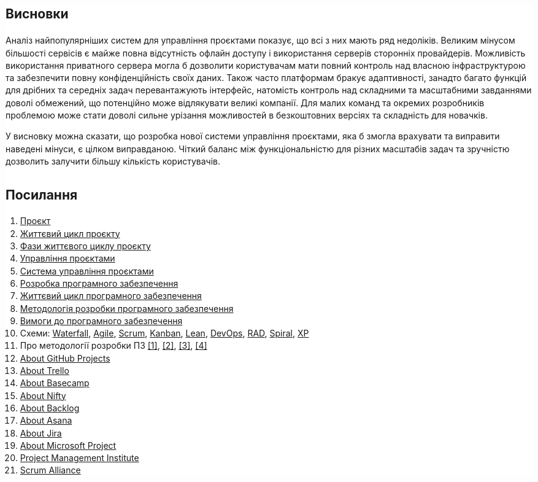 ## Висновки

Аналіз найпопулярніших систем для управління проєктами показує, що всі з них мають ряд недоліків. Великим мінусом більшості сервісів є майже повна відсутність офлайн доступу і використання серверів сторонніх провайдерів. Можливість використання приватного сервера могла б дозволити користувачам мати повний контроль над власною інфраструктурою та забезпечити повну конфіденційність своїх даних. Також часто платформам бракує адаптивності, занадто багато функцій для дрібних та середніх задач перевантажують інтерфейс, натомість контроль над складними та масштабними завданнями доволі обмежений, що потенційно може відлякувати великі компанії. Для малих команд та окремих розробників проблемою може стати доволі сильне урізання можливостей в безкоштовних версіях та складність для новачків.

У висновку можна сказати, що розробка нової системи управління проєктами, яка б змогла врахувати та виправити наведені мінуси, є цілком виправданою. Чіткий баланс між функціональністю для різних масштабів задач та зручністю дозволить залучити більшу кількість користувачів.

## Посилання

1. [Проєкт](https://www.pmi.org/about/what-is-a-project)
2. [Життєвий цикл проєкту](https://www.pmi.org/about/what-is-a-project)
3. [Фази життєвого циклу проєкту](https://www.pmi.org/about/what-is-a-project)
4. [Управління проєктами](https://www.pmi.org/about/what-is-project-management)
5. [Система управління проєктами](https://www.sciencedirect.com/topics/computer-science/project-management-software)
6. [Розробка програмного забезпечення](https://github.com/resources/articles/software-development/what-is-software-development)
7. [Життєвий цикл програмного забезпечення](https://github.com/resources/articles/software-development/what-is-sdlc)
8. [Методологія розробки програмного забезпечення](https://github.com/resources/articles/software-development/what-is-sdlc)
9. [Вимоги до програмного забезпечення](https://www.computer.org/resources/software-requirements-specifications)
10. Схеми: [Waterfall](https://startinfinity.s3.us-east-2.amazonaws.com/t/zqeUd4rpCH4mtqsKCDdu5BCanjP9GecjRMYW7Agi.png), [Agile](https://media.licdn.com/dms/image/v2/D4E12AQGVP6FfzYsrig/article-cover_image-shrink_720_1280/article-cover_image-shrink_720_1280/0/1713362328326?e=2147483647&v=beta&t=M7EJfxO2o1DdxdmQ6xFjTBHTC-v6lHropNEQhseIy3c), [Scrum](https://www.nimblework.com/wp-content/uploads/2022/12/scrum-methodology.webp), [Kanban](https://www.diegocalvo.es/wp-content/uploads/2018/04/KANBAN-Methodology.png), [Lean](https://media.licdn.com/dms/image/C4E12AQHWEjyiS_SxKQ/article-cover_image-shrink_600_2000/0/1625735116083?e=2147483647&v=beta&t=Oti2PlxG-miZ0ma2KJ99luIYoYAtkfTjAvd9fwr3GBA), [DevOps](https://media.licdn.com/dms/image/v2/D5612AQH2nnE3jXGbcg/article-cover_image-shrink_600_2000/article-cover_image-shrink_600_2000/0/1703066071742?e=2147483647&v=beta&t=AxhSnP1A3ujubIYHvURwxsbMg4SViXsqTYPuGDrry-g), [RAD](https://kissflow.com/hs-fs/hubfs/Rapid-application-development.png?width=836&height=442&name=Rapid-application-development.png), [Spiral](https://www.intellectsoft.net/blog/wp-content/uploads/spiral-model-process-1024x844.jpg), [XP](https://i0.wp.com/thecorrelation.in/wp-content/uploads/2022/06/Extreme-Programming-XP-1024x548-8ca41d10.jpg?ssl=1)
11. Про методології розробки ПЗ [[1]](https://wezom.com.ua/ua/blog/metodologija-razrabotki-programmnogo-obespechenija), [[2]](https://www.smart-it.com/uk/2021/08/12-best-software-development-methodologies-with-pros-and-cons/), [[3]](https://javarush.com/ua/groups/posts/uk.2443.vse-jsho-potrbno-znati-pro-metodolog-rozrobki-pz-trendi-principi-ta-pastki-dlja-novachkv), [[4]](https://uk.wikipedia.org/wiki/%D0%9C%D0%B5%D1%82%D0%BE%D0%B4%D0%BE%D0%BB%D0%BE%D0%B3%D1%96%D1%8F_%D1%80%D0%BE%D0%B7%D1%80%D0%BE%D0%B1%D0%BA%D0%B8_%D0%BF%D1%80%D0%BE%D0%B3%D1%80%D0%B0%D0%BC%D0%BD%D0%BE%D0%B3%D0%BE_%D0%B7%D0%B0%D0%B1%D0%B5%D0%B7%D0%BF%D0%B5%D1%87%D0%B5%D0%BD%D0%BD%D1%8F#%D0%9A%D0%BB%D0%B0%D1%81%D0%B8%D1%84%D1%96%D0%BA%D0%B0%D1%86%D1%96%D1%8F_%D0%B7%D0%B0_%D1%8F%D0%B4%D1%80%D0%B0%D0%BC%D0%B8)
12. [About GitHub Projects](https://docs.github.com/en/github/managing-your-work-on-github/about-projects)
13. [About Trello](https://trello.com/guide)
14. [About Basecamp](https://basecamp.com/help)
15. [About Nifty](https://niftypm.com/docs)
16. [About Backlog](https://backlog.com/help/)
17. [About Asana](https://asana.com/guide)
18. [About Jira](https://www.atlassian.com/software/jira/guides)
19. [About Microsoft Project](https://support.microsoft.com/en-us/project)
20. [Project Management Institute](https://www.pmi.org/)
21. [Scrum Alliance](https://www.scrumalliance.org/) 